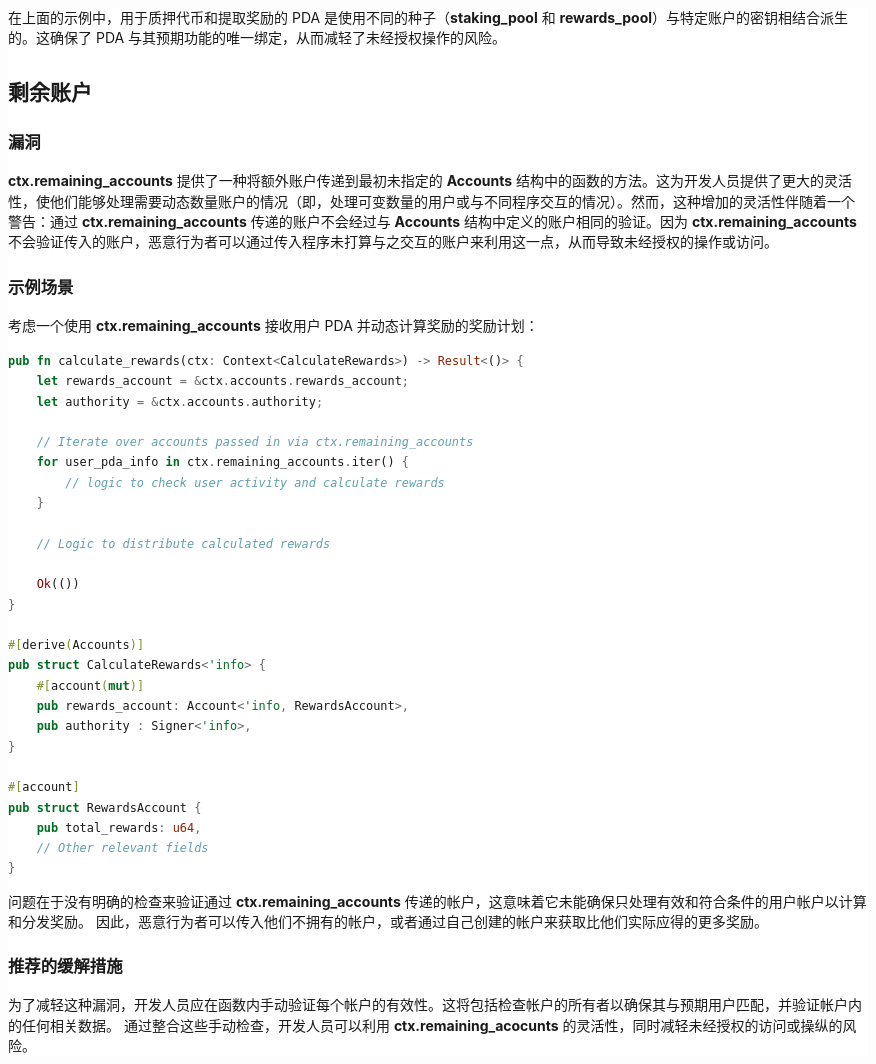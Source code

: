 在上面的示例中，用于质押代币和提取奖励的 PDA 是使用不同的种子（**staking_pool** 和 **rewards_pool**）与特定账户的密钥相结合派生的。这确保了 PDA 与其预期功能的唯一绑定，从而减轻了未经授权操作的风险。

## 剩余账户

### 漏洞

**ctx.remaining_accounts** 提供了一种将额外账户传递到最初未指定的 **Accounts** 结构中的函数的方法。这为开发人员提供了更大的灵活性，使他们能够处理需要动态数量账户的情况（即，处理可变数量的用户或与不同程序交互的情况）。然而，这种增加的灵活性伴随着一个警告：通过 **ctx.remaining_accounts** 传递的账户不会经过与 **Accounts** 结构中定义的账户相同的验证。因为 **ctx.remaining_accounts** 不会验证传入的账户，恶意行为者可以通过传入程序未打算与之交互的账户来利用这一点，从而导致未经授权的操作或访问。

### 示例场景

考虑一个使用 **ctx.remaining_accounts** 接收用户 PDA 并动态计算奖励的奖励计划：

```Rust
pub fn calculate_rewards(ctx: Context<CalculateRewards>) -> Result<()> {
    let rewards_account = &ctx.accounts.rewards_account;
    let authority = &ctx.accounts.authority;

    // Iterate over accounts passed in via ctx.remaining_accounts
    for user_pda_info in ctx.remaining_accounts.iter() {
        // logic to check user activity and calculate rewards
    }

    // Logic to distribute calculated rewards

    Ok(())
}

#[derive(Accounts)]
pub struct CalculateRewards<'info> {
    #[account(mut)]
    pub rewards_account: Account<'info, RewardsAccount>,
    pub authority : Signer<'info>,
}

#[account]
pub struct RewardsAccount {
    pub total_rewards: u64,
    // Other relevant fields
}
```

问题在于没有明确的检查来验证通过 **ctx.remaining_accounts** 传递的帐户，这意味着它未能确保只处理有效和符合条件的用户帐户以计算和分发奖励。
因此，恶意行为者可以传入他们不拥有的帐户，或者通过自己创建的帐户来获取比他们实际应得的更多奖励。

### 推荐的缓解措施

为了减轻这种漏洞，开发人员应在函数内手动验证每个帐户的有效性。这将包括检查帐户的所有者以确保其与预期用户匹配，并验证帐户内的任何相关数据。
通过整合这些手动检查，开发人员可以利用 **ctx.remaining_acocunts** 的灵活性，同时减轻未经授权的访问或操纵的风险。
